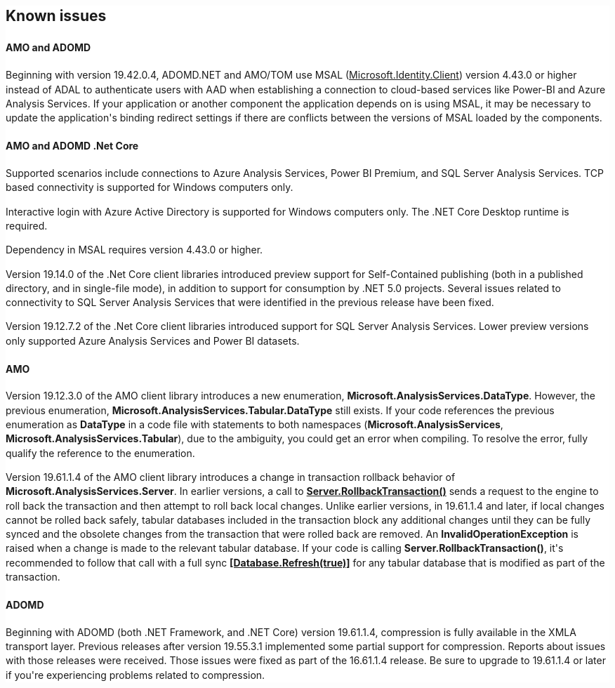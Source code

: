 ## Known issues

#### AMO and ADOMD

Beginning with version 19.42.0.4, ADOMD.NET and AMO/TOM use MSAL ([Microsoft.Identity.Client](https://www.nuget.org/packages/Microsoft.Identity.Client/)) version 4.43.0 or higher instead of ADAL to authenticate users with AAD when establishing a connection to cloud-based services like Power-BI and Azure Analysis Services. If your application or another component the application depends on is using MSAL, it may be necessary to update the application's binding redirect settings if there are conflicts between the versions of MSAL loaded by the components.

#### AMO and ADOMD .Net Core 

Supported scenarios include connections to Azure Analysis Services, Power BI Premium, and SQL Server Analysis Services. TCP based connectivity is supported for Windows computers only.

Interactive login with Azure Active Directory is supported for Windows computers only. The .NET Core Desktop runtime is required.

Dependency in MSAL requires version 4.43.0 or higher.

Version 19.14.0 of the .Net Core client libraries introduced preview support for Self-Contained publishing (both in a published directory, and in single-file mode), in addition to support for consumption by .NET 5.0 projects. Several issues related to connectivity to SQL Server Analysis Services that were identified in the previous release have been fixed.

Version 19.12.7.2 of the .Net Core client libraries introduced support for SQL Server Analysis Services. Lower preview versions only supported Azure Analysis Services and Power BI datasets.

#### AMO

Version 19.12.3.0 of the AMO client library introduces a new enumeration, **Microsoft.AnalysisServices.DataType**. However, the previous enumeration, **Microsoft.AnalysisServices.Tabular.DataType** still exists. If your code references the previous enumeration as **DataType** in a code file with statements to both namespaces (**Microsoft.AnalysisServices**, **Microsoft.AnalysisServices.Tabular**), due to the ambiguity, you could get an error when compiling. To resolve the error, fully qualify the reference to the enumeration.

Version 19.61.1.4 of the AMO client library introduces a change in transaction rollback behavior of **Microsoft.AnalysisServices.Server**. In earlier versions, a call to [**Server.RollbackTransaction()**](/dotnet/api/microsoft.analysisservices.server.rollbacktransaction) sends a request to the engine to roll back the transaction and then attempt to roll back local changes. Unlike earlier versions, in 19.61.1.4 and later, if local changes cannot be rolled back safely, tabular databases included in the transaction block any additional changes until they can be fully synced and the obsolete changes from the transaction that were rolled back are removed. An **InvalidOperationException** is raised when a change is made to the relevant tabular database. If your code is calling **Server.RollbackTransaction()**, it's recommended to follow that call with a full sync [**[Database.Refresh(true)]**](/dotnet/api/microsoft.analysisservices.majorobject.refresh) for any tabular database that is modified as part of the transaction.

#### ADOMD

Beginning with ADOMD (both .NET Framework, and .NET Core) version 19.61.1.4, compression is fully available in the XMLA transport layer. Previous releases after version 19.55.3.1 implemented some partial support for compression. Reports about issues with those releases were received. Those issues were fixed as part of the 16.61.1.4 release. Be sure to upgrade to 19.61.1.4 or later if you're experiencing problems related to compression.
